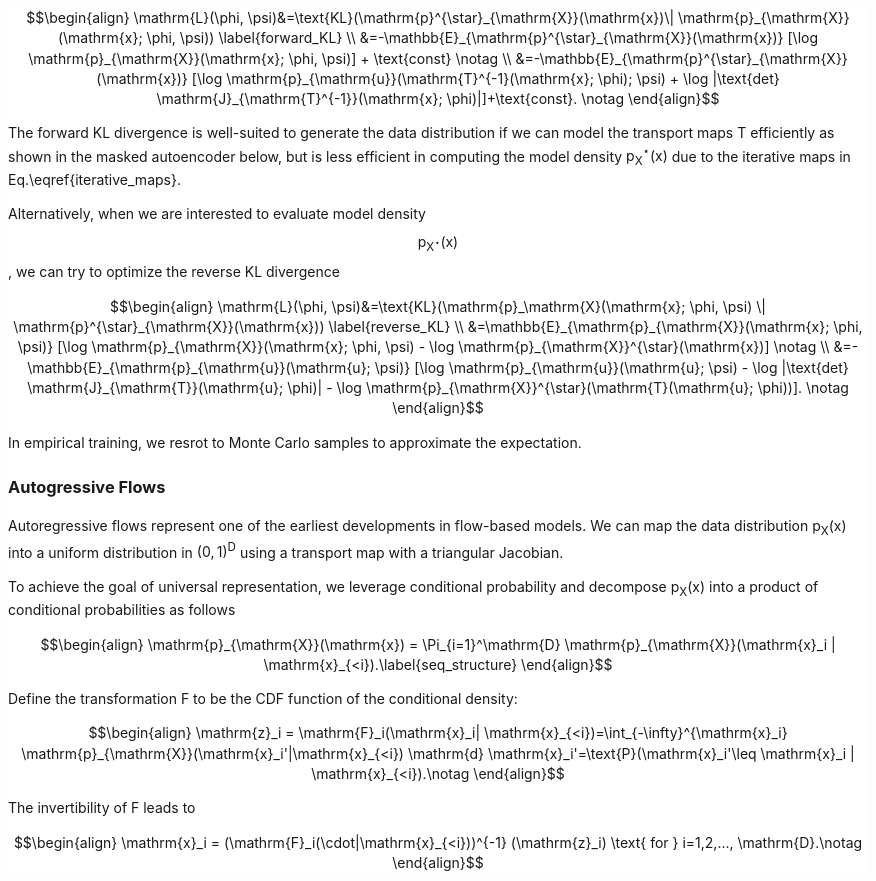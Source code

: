 $$\begin{align}
  \mathrm{L}(\phi, \psi)&=\text{KL}(\mathrm{p}^{\star}_{\mathrm{X}}(\mathrm{x})\| \mathrm{p}_{\mathrm{X}}(\mathrm{x}; \phi, \psi)) \label{forward_KL} \\
  &=-\mathbb{E}_{\mathrm{p}^{\star}_{\mathrm{X}}(\mathrm{x})} [\log \mathrm{p}_{\mathrm{X}}(\mathrm{x}; \phi, \psi)] + \text{const} \notag \\
  &=-\mathbb{E}_{\mathrm{p}^{\star}_{\mathrm{X}}(\mathrm{x})} [\log \mathrm{p}_{\mathrm{u}}(\mathrm{T}^{-1}(\mathrm{x}; \phi); \psi) + \log |\text{det} \mathrm{J}_{\mathrm{T}^{-1}}(\mathrm{x}; \phi)|]+\text{const}. \notag
\end{align}$$

The forward KL divergence is well-suited to generate the data distribution if we can model the transport maps $\mathrm{T}$ efficiently as shown in the masked autoencoder below, but is less efficient in computing the model density $\mathrm{p}^{\star}_{\mathrm{X}}(\mathrm{x})$ due to the iterative maps in Eq.\eqref{iterative_maps}.


Alternatively, when we are interested to evaluate model density $$\mathrm{p}_{\mathrm{X}^{\star}}(\mathrm{x})$$, we can try to optimize the reverse KL divergence 

$$\begin{align}
  \mathrm{L}(\phi, \psi)&=\text{KL}(\mathrm{p}_\mathrm{X}(\mathrm{x}; \phi, \psi) \| \mathrm{p}^{\star}_{\mathrm{X}}(\mathrm{x})) \label{reverse_KL} \\
  &=\mathbb{E}_{\mathrm{p}_{\mathrm{X}}(\mathrm{x}; \phi, \psi)} [\log \mathrm{p}_{\mathrm{X}}(\mathrm{x}; \phi, \psi) - \log \mathrm{p}_{\mathrm{X}}^{\star}(\mathrm{x})]  \notag \\
  &=-\mathbb{E}_{\mathrm{p}_{\mathrm{u}}(\mathrm{u}; \psi)} [\log \mathrm{p}_{\mathrm{u}}(\mathrm{u}; \psi) - \log |\text{det} \mathrm{J}_{\mathrm{T}}(\mathrm{u}; \phi)| - \log \mathrm{p}_{\mathrm{X}}^{\star}(\mathrm{T}(\mathrm{u}; \phi))]. \notag
\end{align}$$

In empirical training, we resrot to Monte Carlo samples to approximate the expectation.


### Autogressive Flows

Autoregressive flows represent one of the earliest developments in flow-based models. We can map the data distribution $\mathrm{p}_\mathrm{X}(\mathrm{x})$ into a uniform distribution in $(0, 1)^\mathrm{D}$ using a transport map with a triangular Jacobian. 

To achieve the goal of universal representation, we leverage conditional probability and decompose $\mathrm{p}_\mathrm{X}(\mathrm{x})$ into a product of conditional probabilities as follows

$$\begin{align}
  \mathrm{p}_{\mathrm{X}}(\mathrm{x}) = \Pi_{i=1}^\mathrm{D} \mathrm{p}_{\mathrm{X}}(\mathrm{x}_i | \mathrm{x}_{<i}).\label{seq_structure}
\end{align}$$

Define the transformation $\mathrm{F}$ to be the CDF function of the conditional density:

$$\begin{align}
  \mathrm{z}_i = \mathrm{F}_i(\mathrm{x}_i| \mathrm{x}_{<i})=\int_{-\infty}^{\mathrm{x}_i} \mathrm{p}_{\mathrm{X}}(\mathrm{x}_i'|\mathrm{x}_{<i}) \mathrm{d} \mathrm{x}_i'=\text{P}(\mathrm{x}_i'\leq \mathrm{x}_i | \mathrm{x}_{<i}).\notag
\end{align}$$

The invertibility of $\mathrm{F}$ leads to 

$$\begin{align}
  \mathrm{x}_i = (\mathrm{F}_i(\cdot|\mathrm{x}_{<i}))^{-1} (\mathrm{z}_i) \text{ for } i=1,2,..., \mathrm{D}.\notag
\end{align}$$
